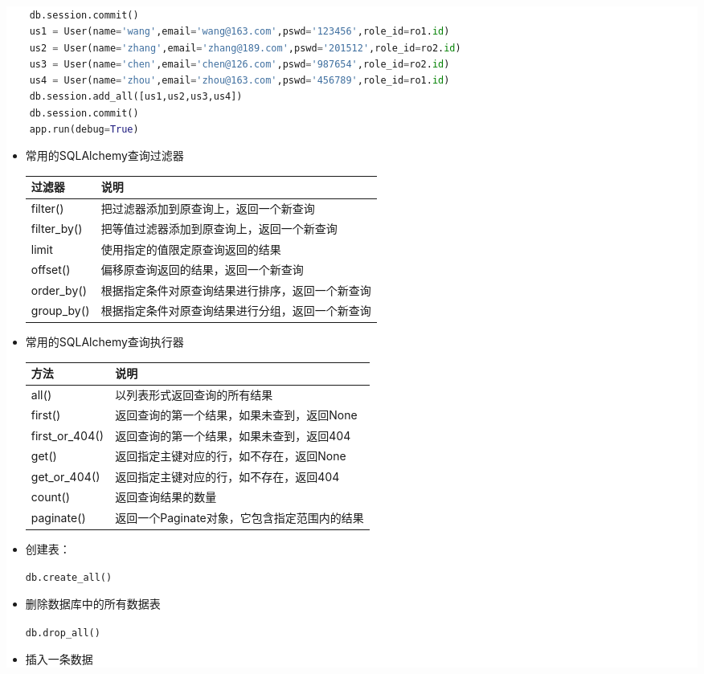   ```python
      db.session.commit()
      us1 = User(name='wang',email='wang@163.com',pswd='123456',role_id=ro1.id)
      us2 = User(name='zhang',email='zhang@189.com',pswd='201512',role_id=ro2.id)
      us3 = User(name='chen',email='chen@126.com',pswd='987654',role_id=ro2.id)
      us4 = User(name='zhou',email='zhou@163.com',pswd='456789',role_id=ro1.id)
      db.session.add_all([us1,us2,us3,us4])
      db.session.commit()
      app.run(debug=True)
  ```

- 常用的SQLAlchemy查询过滤器

  | 过滤器      | 说明                                             |
  | ----------- | ------------------------------------------------ |
  | filter()    | 把过滤器添加到原查询上，返回一个新查询           |
  | filter_by() | 把等值过滤器添加到原查询上，返回一个新查询       |
  | limit       | 使用指定的值限定原查询返回的结果                 |
  | offset()    | 偏移原查询返回的结果，返回一个新查询             |
  | order_by()  | 根据指定条件对原查询结果进行排序，返回一个新查询 |
  | group_by()  | 根据指定条件对原查询结果进行分组，返回一个新查询 |

- 常用的SQLAlchemy查询执行器

  | 方法           | 说明                                         |
  | -------------- | -------------------------------------------- |
  | all()          | 以列表形式返回查询的所有结果                 |
  | first()        | 返回查询的第一个结果，如果未查到，返回None   |
  | first_or_404() | 返回查询的第一个结果，如果未查到，返回404    |
  | get()          | 返回指定主键对应的行，如不存在，返回None     |
  | get_or_404()   | 返回指定主键对应的行，如不存在，返回404      |
  | count()        | 返回查询结果的数量                           |
  | paginate()     | 返回一个Paginate对象，它包含指定范围内的结果 |

- 创建表：

  ```python
  db.create_all()
  ```

- 删除数据库中的所有数据表

  ```python
  db.drop_all()
  ```

- 插入一条数据
